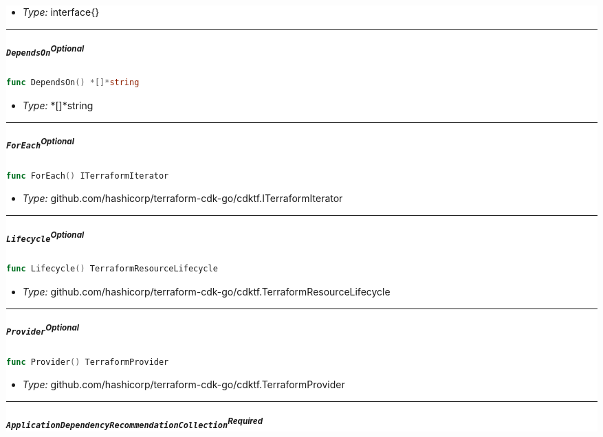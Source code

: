 - *Type:* interface{}

---

##### `DependsOn`<sup>Optional</sup> <a name="DependsOn" id="rhizo-co-terraform-provider-oci.dataOciAdmRemediationRunApplicationDependencyRecommendations.DataOciAdmRemediationRunApplicationDependencyRecommendations.property.dependsOn"></a>

```go
func DependsOn() *[]*string
```

- *Type:* *[]*string

---

##### `ForEach`<sup>Optional</sup> <a name="ForEach" id="rhizo-co-terraform-provider-oci.dataOciAdmRemediationRunApplicationDependencyRecommendations.DataOciAdmRemediationRunApplicationDependencyRecommendations.property.forEach"></a>

```go
func ForEach() ITerraformIterator
```

- *Type:* github.com/hashicorp/terraform-cdk-go/cdktf.ITerraformIterator

---

##### `Lifecycle`<sup>Optional</sup> <a name="Lifecycle" id="rhizo-co-terraform-provider-oci.dataOciAdmRemediationRunApplicationDependencyRecommendations.DataOciAdmRemediationRunApplicationDependencyRecommendations.property.lifecycle"></a>

```go
func Lifecycle() TerraformResourceLifecycle
```

- *Type:* github.com/hashicorp/terraform-cdk-go/cdktf.TerraformResourceLifecycle

---

##### `Provider`<sup>Optional</sup> <a name="Provider" id="rhizo-co-terraform-provider-oci.dataOciAdmRemediationRunApplicationDependencyRecommendations.DataOciAdmRemediationRunApplicationDependencyRecommendations.property.provider"></a>

```go
func Provider() TerraformProvider
```

- *Type:* github.com/hashicorp/terraform-cdk-go/cdktf.TerraformProvider

---

##### `ApplicationDependencyRecommendationCollection`<sup>Required</sup> <a name="ApplicationDependencyRecommendationCollection" id="rhizo-co-terraform-provider-oci.dataOciAdmRemediationRunApplicationDependencyRecommendations.DataOciAdmRemediationRunApplicationDependencyRecommendations.property.applicationDependencyRecommendationCollection"></a>
